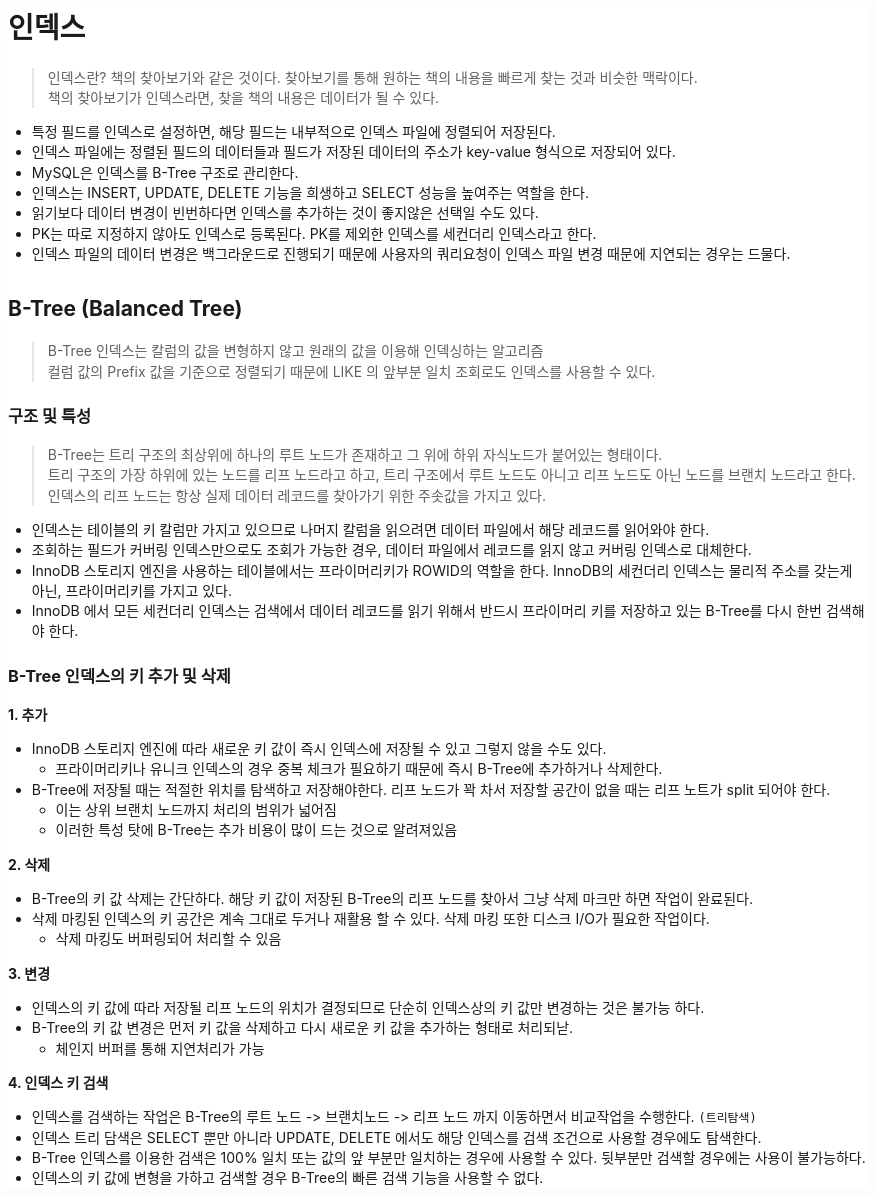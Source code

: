 # 인덱스
> 인덱스란? 책의 찾아보기와 같은 것이다. 찾아보기를 통해 원하는 책의 내용을 빠르게 찾는 것과 비슷한 맥락이다.  
> 책의 찾아보기가 인덱스라면, 찾을 책의 내용은 데이터가 될 수 있다.

- 특정 필드를 인덱스로 설정하면, 해당 필드는 내부적으로 인덱스 파일에 정렬되어 저장된다.
- 인덱스 파일에는 정렬된 필드의 데이터들과 필드가 저장된 데이터의 주소가 key-value 형식으로 저장되어 있다.
- MySQL은 인덱스를 B-Tree 구조로 관리한다. 
- 인덱스는 INSERT, UPDATE, DELETE 기능을 희생하고 SELECT 성능을 높여주는 역할을 한다.
- 읽기보다 데이터 변경이 빈번하다면 인덱스를 추가하는 것이 좋지않은 선택일 수도 있다.
- PK는 따로 지정하지 않아도 인덱스로 등록된다. PK를 제외한 인덱스를 세컨더리 인덱스라고 한다.
- 인덱스 파일의 데이터 변경은 백그라운드로 진행되기 때문에 사용자의 쿼리요청이 인덱스 파일 변경 때문에 지연되는 경우는 드물다.

## B-Tree (Balanced Tree)
> B-Tree 인덱스는 칼럼의 값을 변형하지 않고 원래의 값을 이용해 인덱싱하는 알고리즘  
> 컬럼 값의 Prefix 값을 기준으로 정렬되기 때문에 LIKE 의 앞부분 일치 조회로도 인덱스를 사용할 수 있다. 

### 구조 및 특성
> B-Tree는 트리 구조의 최상위에 하나의 루트 노드가 존재하고 그 위에 하위 자식노드가 붙어있는 형태이다.  
> 트리 구조의 가장 하위에 있는 노드를 리프 노드라고 하고, 트리 구조에서 루트 노드도 아니고 리프 노드도 아닌 노드를 브랜치 노드라고 한다.  
> 인덱스의 리프 노드는 항상 실제 데이터 레코드를 찾아가기 위한 주솟값을 가지고 있다.

- 인덱스는 테이블의 키 칼럼만 가지고 있으므로 나머지 칼럼을 읽으려면 데이터 파일에서 해당 레코드를 읽어와야 한다.
- 조회하는 필드가 커버링 인덱스만으로도 조회가 가능한 경우, 데이터 파일에서 레코드를 읽지 않고 커버링 인덱스로 대체한다.
- InnoDB 스토리지 엔진을 사용하는 테이블에서는 프라이머리키가 ROWID의 역할을 한다. InnoDB의 세컨더리 인덱스는 물리적 주소를 갖는게 아닌, 프라이머리키를 가지고 있다.
- InnoDB 에서 모든 세컨더리 인덱스는 검색에서 데이터 레코드를 읽기 위해서 반드시 프라이머리 키를 저장하고 있는 B-Tree를 다시 한번 검색해야 한다. 

### B-Tree 인덱스의 키 추가 및 삭제

**1. 추가**
- InnoDB 스토리지 엔진에 따라 새로운 키 값이 즉시 인덱스에 저장될 수 있고 그렇지 않을 수도 있다.
  - 프라이머리키나 유니크 인덱스의 경우 중복 체크가 필요하기 때문에 즉시 B-Tree에 추가하거나 삭제한다.
- B-Tree에 저장될 때는 적절한 위치를 탐색하고 저장해야한다. 리프 노드가 꽉 차서 저장할 공간이 없을 때는 리프 노트가 split 되어야 한다.
  - 이는 상위 브랜치 노드까지 처리의 범위가 넓어짐
  - 이러한 특성 탓에 B-Tree는 추가 비용이 많이 드는 것으로 알려져있음

**2. 삭제**
- B-Tree의 키 값 삭제는 간단하다. 해당 키 값이 저장된 B-Tree의 리프 노드를 찾아서 그냥 삭제 마크만 하면 작업이 완료된다.
- 삭제 마킹된 인덱스의 키 공간은 계속 그대로 두거나 재활용 할 수 있다. 삭제 마킹 또한 디스크 I/O가 필요한 작업이다.
  - 삭제 마킹도 버퍼링되어 처리할 수 있음

**3. 변경**
- 인덱스의 키 값에 따라 저장될 리프 노드의 위치가 결정되므로 단순히 인덱스상의 키 값만 변경하는 것은 불가능 하다.
- B-Tree의 키 값 변경은 먼저 키 값을 삭제하고 다시 새로운 키 값을 추가하는 형태로 처리되낟.
  - 체인지 버퍼를 통해 지연처리가 가능

**4. 인덱스 키 검색**
- 인덱스를 검색하는 작업은 B-Tree의 루트 노드 -> 브랜치노드 -> 리프 노드 까지 이동하면서 비교작업을 수행한다. `(트리탐색)`
- 인덱스 트리 담색은 SELECT 뿐만 아니라 UPDATE, DELETE 에서도 해당 인덱스를 검색 조건으로 사용할 경우에도 탐색한다.
- B-Tree 인덱스를 이용한 검색은 100% 일치 또는 값의 앞 부분만 일치하는 경우에 사용할 수 있다. 뒷부분만 검색할 경우에는 사용이 불가능하다.
- 인덱스의 키 값에 변형을 가하고 검색할 경우 B-Tree의 빠른 검색 기능을 사용할 수 없다.
